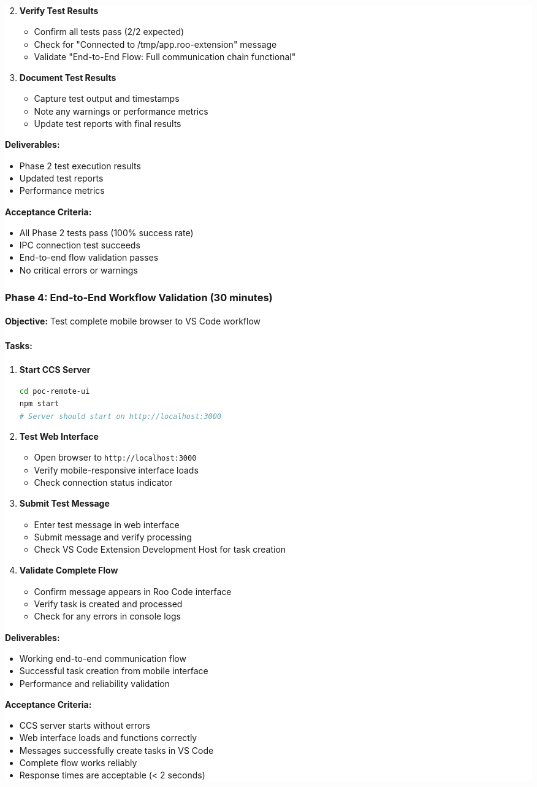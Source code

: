 2. **Verify Test Results**
   - Confirm all tests pass (2/2 expected)
   - Check for "Connected to /tmp/app.roo-extension" message
   - Validate "End-to-End Flow: Full communication chain functional"

3. **Document Test Results**
   - Capture test output and timestamps
   - Note any warnings or performance metrics
   - Update test reports with final results

**Deliverables:**
- Phase 2 test execution results
- Updated test reports
- Performance metrics

**Acceptance Criteria:**
- All Phase 2 tests pass (100% success rate)
- IPC connection test succeeds
- End-to-end flow validation passes
- No critical errors or warnings

### Phase 4: End-to-End Workflow Validation (30 minutes)
**Objective:** Test complete mobile browser to VS Code workflow

#### Tasks:
1. **Start CCS Server**
   ```bash
   cd poc-remote-ui
   npm start
   # Server should start on http://localhost:3000
   ```

2. **Test Web Interface**
   - Open browser to `http://localhost:3000`
   - Verify mobile-responsive interface loads
   - Check connection status indicator

3. **Submit Test Message**
   - Enter test message in web interface
   - Submit message and verify processing
   - Check VS Code Extension Development Host for task creation

4. **Validate Complete Flow**
   - Confirm message appears in Roo Code interface
   - Verify task is created and processed
   - Check for any errors in console logs

**Deliverables:**
- Working end-to-end communication flow
- Successful task creation from mobile interface
- Performance and reliability validation

**Acceptance Criteria:**
- CCS server starts without errors
- Web interface loads and functions correctly
- Messages successfully create tasks in VS Code
- Complete flow works reliably
- Response times are acceptable (< 2 seconds)
